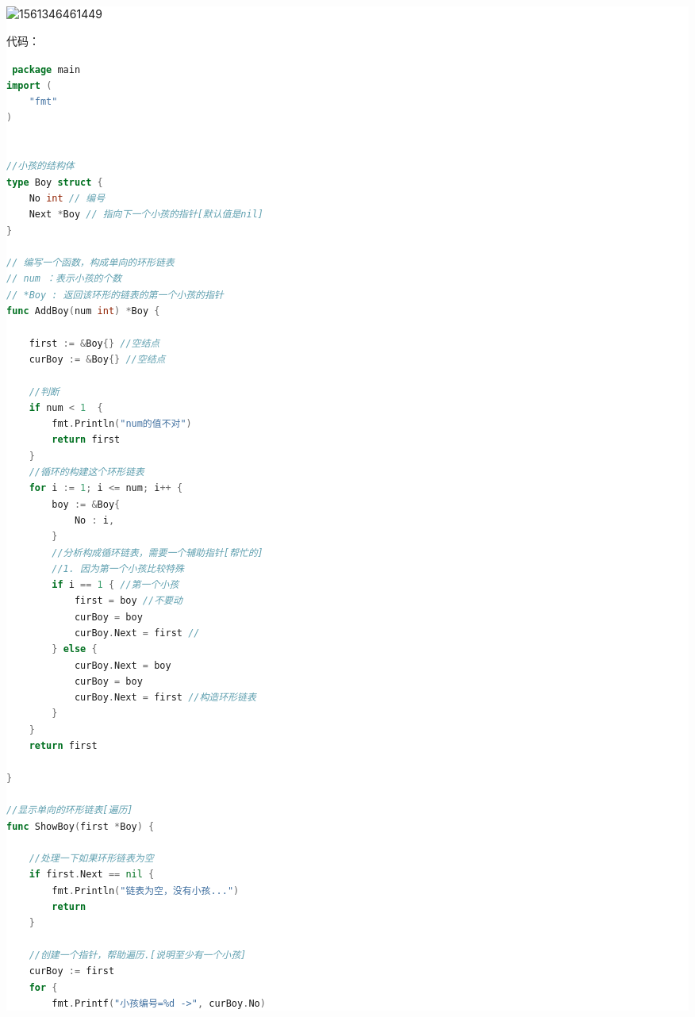 ![1561346461449](images\1561346461449.png)

代码：

```go
 package main
import (
	"fmt"
)


//小孩的结构体
type Boy struct {
	No int // 编号
	Next *Boy // 指向下一个小孩的指针[默认值是nil]
}

// 编写一个函数，构成单向的环形链表
// num ：表示小孩的个数
// *Boy : 返回该环形的链表的第一个小孩的指针
func AddBoy(num int) *Boy {

	first := &Boy{} //空结点
	curBoy := &Boy{} //空结点

	//判断
	if num < 1 	{
		fmt.Println("num的值不对")
		return first
	}
	//循环的构建这个环形链表
	for i := 1; i <= num; i++ {
		boy := &Boy{
			No : i,
		}
		//分析构成循环链表，需要一个辅助指针[帮忙的]
		//1. 因为第一个小孩比较特殊
		if i == 1 { //第一个小孩
			first = boy //不要动
			curBoy = boy
			curBoy.Next = first // 
		} else {
			curBoy.Next = boy
			curBoy = boy
			curBoy.Next = first //构造环形链表
		}
	}
	return first

}

//显示单向的环形链表[遍历]
func ShowBoy(first *Boy) {

	//处理一下如果环形链表为空
	if first.Next == nil {
		fmt.Println("链表为空，没有小孩...")
		return
	}

	//创建一个指针，帮助遍历.[说明至少有一个小孩]
	curBoy := first  
	for {
		fmt.Printf("小孩编号=%d ->", curBoy.No)
```